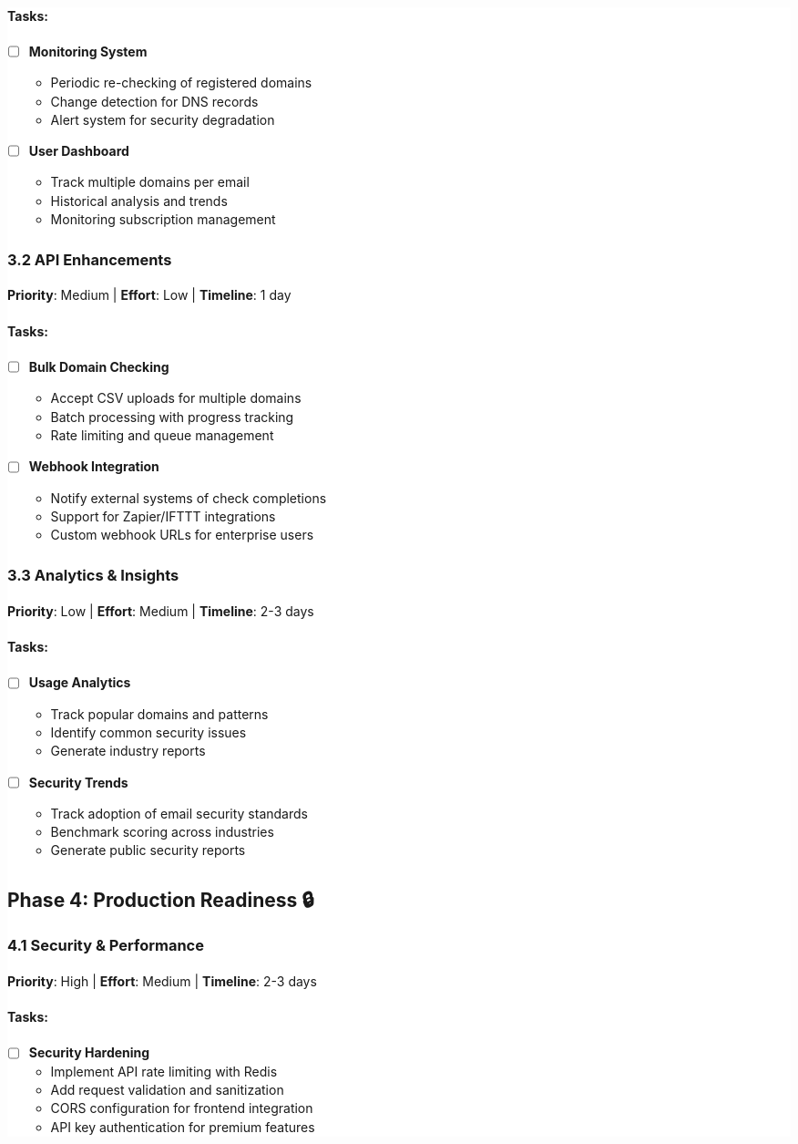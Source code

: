 #### Tasks:
- [ ] **Monitoring System**
  - Periodic re-checking of registered domains
  - Change detection for DNS records
  - Alert system for security degradation

- [ ] **User Dashboard**
  - Track multiple domains per email
  - Historical analysis and trends
  - Monitoring subscription management

### 3.2 API Enhancements
**Priority**: Medium | **Effort**: Low | **Timeline**: 1 day

#### Tasks:
- [ ] **Bulk Domain Checking**
  - Accept CSV uploads for multiple domains
  - Batch processing with progress tracking
  - Rate limiting and queue management

- [ ] **Webhook Integration**
  - Notify external systems of check completions
  - Support for Zapier/IFTTT integrations
  - Custom webhook URLs for enterprise users

### 3.3 Analytics & Insights
**Priority**: Low | **Effort**: Medium | **Timeline**: 2-3 days

#### Tasks:
- [ ] **Usage Analytics**
  - Track popular domains and patterns
  - Identify common security issues
  - Generate industry reports

- [ ] **Security Trends**
  - Track adoption of email security standards
  - Benchmark scoring across industries
  - Generate public security reports

## Phase 4: Production Readiness 🔒

### 4.1 Security & Performance
**Priority**: High | **Effort**: Medium | **Timeline**: 2-3 days

#### Tasks:
- [ ] **Security Hardening**
  - Implement API rate limiting with Redis
  - Add request validation and sanitization
  - CORS configuration for frontend integration
  - API key authentication for premium features
